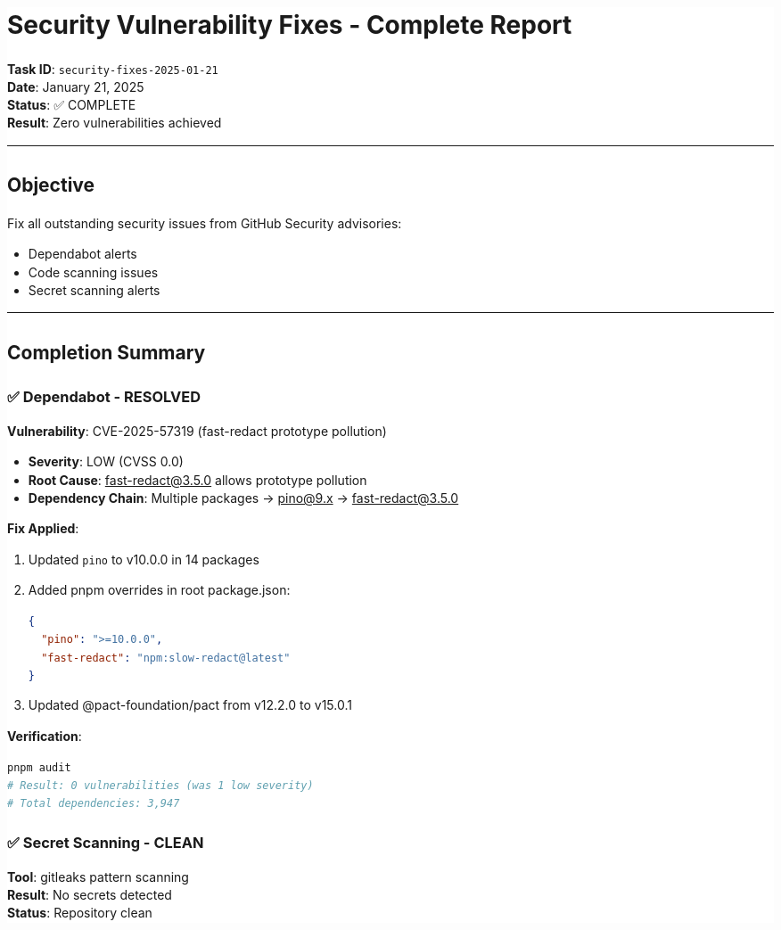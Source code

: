 # Security Vulnerability Fixes - Complete Report

**Task ID**: `security-fixes-2025-01-21`  
**Date**: January 21, 2025  
**Status**: ✅ COMPLETE  
**Result**: Zero vulnerabilities achieved

---

## Objective

Fix all outstanding security issues from GitHub Security advisories:

- Dependabot alerts
- Code scanning issues
- Secret scanning alerts

---

## Completion Summary

### ✅ Dependabot - RESOLVED

**Vulnerability**: CVE-2025-57319 (fast-redact prototype pollution)

- **Severity**: LOW (CVSS 0.0)
- **Root Cause**: fast-redact@3.5.0 allows prototype pollution
- **Dependency Chain**: Multiple packages → <pino@9.x> → fast-redact@3.5.0

**Fix Applied**:

1. Updated `pino` to v10.0.0 in 14 packages
2. Added pnpm overrides in root package.json:

   ```json
   {
     "pino": ">=10.0.0",
     "fast-redact": "npm:slow-redact@latest"
   }
   ```

3. Updated @pact-foundation/pact from v12.2.0 to v15.0.1

**Verification**:

```bash
pnpm audit
# Result: 0 vulnerabilities (was 1 low severity)
# Total dependencies: 3,947
```

### ✅ Secret Scanning - CLEAN

**Tool**: gitleaks pattern scanning  
**Result**: No secrets detected  
**Status**: Repository clean
